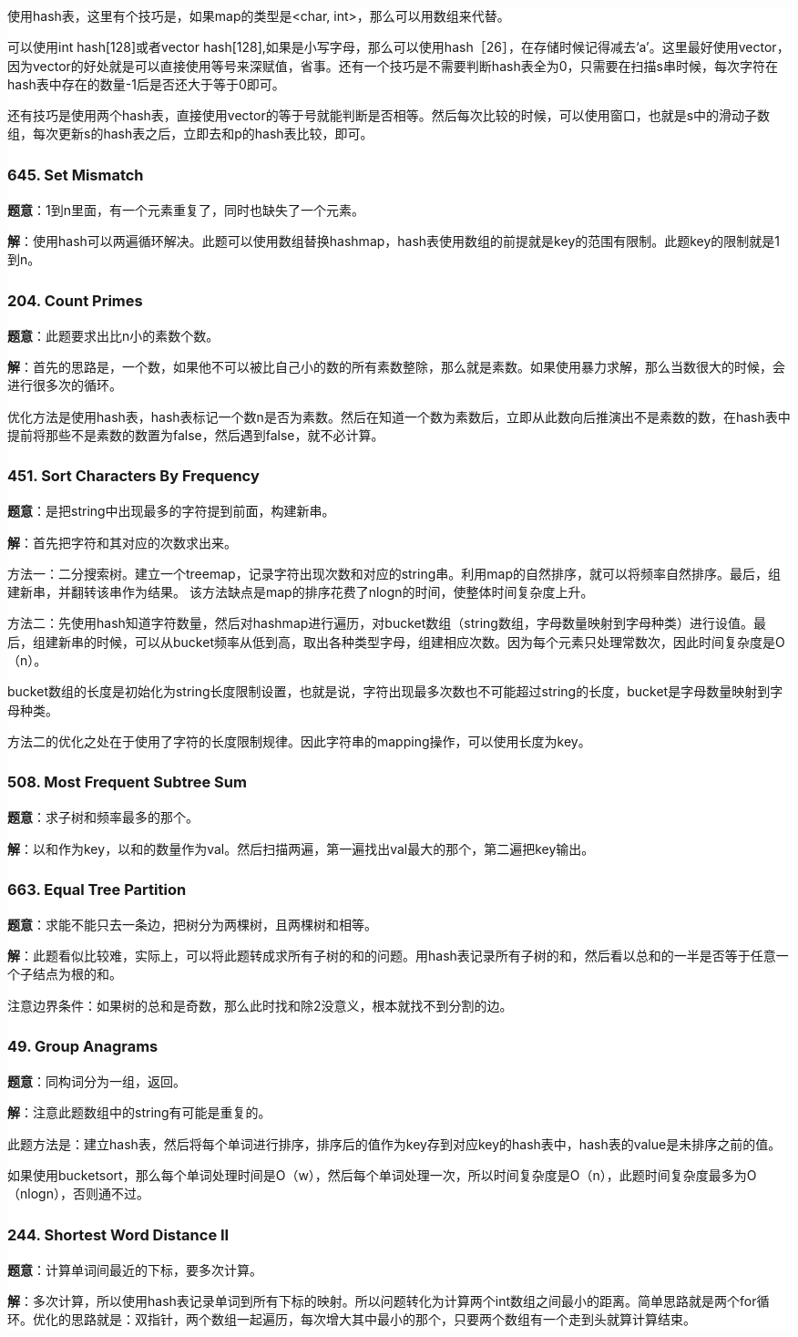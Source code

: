 使用hash表，这里有个技巧是，如果map的类型是<char, int>，那么可以用数组来代替。

可以使用int hash\[128]或者vector<int> hash\[128],如果是小写字母，那么可以使用hash［26］，在存储时候记得减去‘a’。这里最好使用vector，因为vector的好处就是可以直接使用等号来深赋值，省事。还有一个技巧是不需要判断hash表全为0，只需要在扫描s串时候，每次字符在hash表中存在的数量-1后是否还大于等于0即可。

还有技巧是使用两个hash表，直接使用vector的等于号就能判断是否相等。然后每次比较的时候，可以使用窗口，也就是s中的滑动子数组，每次更新s的hash表之后，立即去和p的hash表比较，即可。
### 645. Set Mismatch
**题意**：1到n里面，有一个元素重复了，同时也缺失了一个元素。

**解**：使用hash可以两遍循环解决。此题可以使用数组替换hashmap，hash表使用数组的前提就是key的范围有限制。此题key的限制就是1到n。

### 204. Count Primes
**题意**：此题要求出比n小的素数个数。

**解**：首先的思路是，一个数，如果他不可以被比自己小的数的所有素数整除，那么就是素数。如果使用暴力求解，那么当数很大的时候，会进行很多次的循环。

优化方法是使用hash表，hash表标记一个数n是否为素数。然后在知道一个数为素数后，立即从此数向后推演出不是素数的数，在hash表中提前将那些不是素数的数置为false，然后遇到false，就不必计算。

### 451. Sort Characters By Frequency
**题意**：是把string中出现最多的字符提到前面，构建新串。

**解**：首先把字符和其对应的次数求出来。

方法一：二分搜索树。建立一个treemap，记录字符出现次数和对应的string串。利用map的自然排序，就可以将频率自然排序。最后，组建新串，并翻转该串作为结果。
该方法缺点是map的排序花费了nlogn的时间，使整体时间复杂度上升。

方法二：先使用hash知道字符数量，然后对hashmap进行遍历，对bucket数组（string数组，字母数量映射到字母种类）进行设值。最后，组建新串的时候，可以从bucket频率从低到高，取出各种类型字母，组建相应次数。因为每个元素只处理常数次，因此时间复杂度是O（n）。

bucket数组的长度是初始化为string长度限制设置，也就是说，字符出现最多次数也不可能超过string的长度，bucket是字母数量映射到字母种类。

方法二的优化之处在于使用了字符的长度限制规律。因此字符串的mapping操作，可以使用长度为key。
### 508. Most Frequent Subtree Sum
**题意**：求子树和频率最多的那个。

**解**：以和作为key，以和的数量作为val。然后扫描两遍，第一遍找出val最大的那个，第二遍把key输出。
### 663. Equal Tree Partition
**题意**：求能不能只去一条边，把树分为两棵树，且两棵树和相等。

**解**：此题看似比较难，实际上，可以将此题转成求所有子树的和的问题。用hash表记录所有子树的和，然后看以总和的一半是否等于任意一个子结点为根的和。

注意边界条件：如果树的总和是奇数，那么此时找和除2没意义，根本就找不到分割的边。
### 49. Group Anagrams
**题意**：同构词分为一组，返回。

**解**：注意此题数组中的string有可能是重复的。

此题方法是：建立hash表，然后将每个单词进行排序，排序后的值作为key存到对应key的hash表中，hash表的value是未排序之前的值。

如果使用bucketsort，那么每个单词处理时间是O（w），然后每个单词处理一次，所以时间复杂度是O（n），此题时间复杂度最多为O（nlogn），否则通不过。
### 244. Shortest Word Distance II
**题意**：计算单词间最近的下标，要多次计算。

**解**：多次计算，所以使用hash表记录单词到所有下标的映射。所以问题转化为计算两个int数组之间最小的距离。简单思路就是两个for循环。优化的思路就是：双指针，两个数组一起遍历，每次增大其中最小的那个，只要两个数组有一个走到头就算计算结束。

